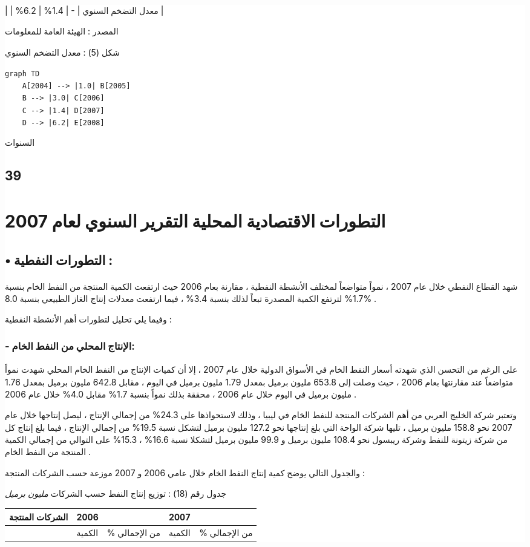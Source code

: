| | %6.2 | %1.4 | - | معدل التضخم السنوي |

المصدر : الهيئة العامة للمعلومات

شكل (5) : معدل التضخم السنوي

```mermaid
graph TD
    A[2004] --> |1.0| B[2005]
    B --> |3.0| C[2006]
    C --> |1.4| D[2007]
    D --> |6.2| E[2008]
```

السنوات

39
---
# التطورات الاقتصادية المحلية                                                  التقرير السنوي لعام 2007

## • التطورات النفطية :

شهد القطاع النفطي خلال عام 2007 ، نمواً متواضعاً لمختلف الأنشطة النفطية ، مقارنة بعام 2006 حيث ارتفعت الكمية المنتجة من النفط الخام بنسبة 1.7% لترتفع الكمية المصدرة تبعاً لذلك بنسبة 3.4% ، فيما ارتفعت معدلات إنتاج الغاز الطبيعي بنسبة 8.0% .

وفيما يلي تحليل لتطورات أهم الأنشطة النفطية :

### - الإنتاج المحلي من النفط الخام:

على الرغم من التحسن الذي شهدته أسعار النفط الخام في الأسواق الدولية خلال عام 2007 ، إلا أن كميات الإنتاج من النفط الخام المحلي شهدت نمواً متواضعاً عند مقارنتها بعام 2006 ، حيث وصلت إلى 653.8 مليون برميل بمعدل 1.79 مليون برميل في اليوم ، مقابل 642.8 مليون برميل بمعدل 1.76 مليون برميل في اليوم خلال عام 2006 ، محققة بذلك نمواً بنسبة 1.7% مقابل 4.0% خلال عام 2006 .

وتعتبر شركة الخليج العربي من أهم الشركات المنتجة للنفط الخام في ليبيا ، وذلك لاستحواذها على 24.3% من إجمالي الإنتاج ، ليصل إنتاجها خلال عام 2007 نحو 158.8 مليون برميل ، تليها شركة الواحة التي بلغ إنتاجها نحو 127.2 مليون برميل لتشكل نسبة 19.5% من إجمالي الإنتاج ، فيما بلغ إنتاج كل من شركة زيتونة للنفط وشركة ريبسول نحو 108.4 مليون برميل و 99.9 مليون برميل لتشكلا نسبة 16.6% ، 15.3% على التوالي من إجمالي الكمية المنتجة من النفط الخام .

والجدول التالي يوضح كمية إنتاج النفط الخام خلال عامي 2006 و 2007 موزعة حسب الشركات المنتجة :

جدول رقم (18) : توزيع إنتاج النفط حسب الشركات *مليون برميل*

| الشركات المنتجة | 2006 |  | 2007 |  |
|-----------------|------|--|------|--|
|  | الكمية | % من الإجمالي | الكمية | % من الإجمالي |
